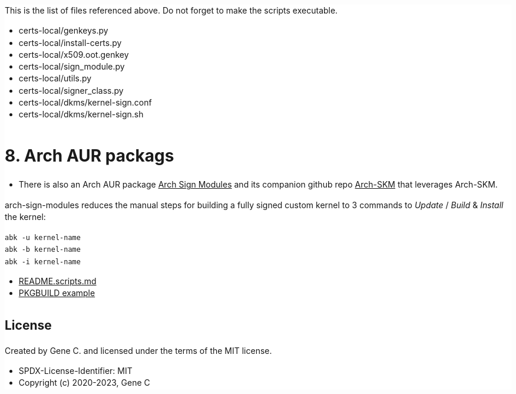 This is the list of files referenced above. Do not forget to make the scripts executable.

  - certs-local/genkeys.py
  - certs-local/install-certs.py
  - certs-local/x509.oot.genkey
  - certs-local/sign_module.py
  - certs-local/utils.py
  - certs-local/signer_class.py
  - certs-local/dkms/kernel-sign.conf
  - certs-local/dkms/kernel-sign.sh

# 8. Arch AUR packags

 - There is also an Arch AUR package [Arch Sign Modules](https://aur.archlinux.org/packages/arch-sign-modules) and its companion github repo [Arch-SKM](https://github.com/itoffshore/Arch-SKM) that leverages Arch-SKM. 

arch-sign-modules reduces the manual steps for building a fully signed custom kernel to 3 commands to *Update* / *Build* & *Install* the kernel:

    abk -u kernel-name
    abk -b kernel-name
    abk -i kernel-name

 - [README.scripts.md](https://github.com/itoffshore/Arch-SKM/blob/master/README.scripts.md)
 - [PKGBUILD example](https://github.com/itoffshore/Arch-SKM/blob/master/Arch-Linux-PKGBUILD-example)

## License

Created by Gene C. and licensed under the terms of the MIT license.
 - SPDX-License-Identifier: MIT  
 - Copyright (c) 2020-2023, Gene C

